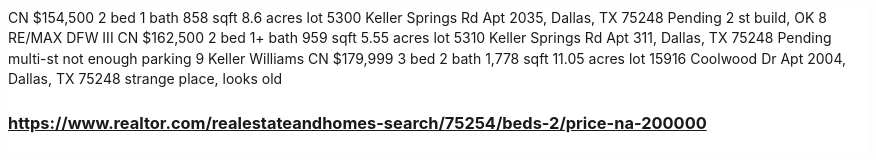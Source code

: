 <td style="background-color:Violet">CN</td>

<td>$154,500</td>

<td>2 bed 1 bath 858 sqft 8.6 acres lot</td>

<td>5300 Keller Springs Rd Apt 2035, Dallas, TX 75248</td>

<td style="background-color:Orange">Pending</td>

<td style="background-color:lightblue">2 st build, OK</td>

</tr>

<tr>

<td>8</td>

<td>RE/MAX DFW III</td>

<td style="background-color:Violet">CN</td>

<td>$162,500</td>

<td>2 bed 1+ bath 959 sqft 5.55 acres lot</td>

<td>5310 Keller Springs Rd Apt 311, Dallas, TX 75248</td>

<td style="background-color:Orange">Pending</td>

<td style="background-color:lightblue">multi-st not enough parking</td>

</tr>

<tr>

<td>9</td>

<td>Keller Williams</td>

<td style="background-color:Violet">CN</td>

<td>$179,999</td>

<td>3 bed 2 bath 1,778 sqft 11.05 acres lot</td>

<td>15916 Coolwood Dr Apt 2004, Dallas, TX 75248</td>

<td></td>

<td style="background-color:lightblue">strange place, looks old</td>

</tr>

</tbody>

</table>

### https://www.realtor.com/realestateandhomes-search/75254/beds-2/price-na-200000

<table><colgroup><col><col><col><col><col><col><col><col></colgroup>

<tbody>

